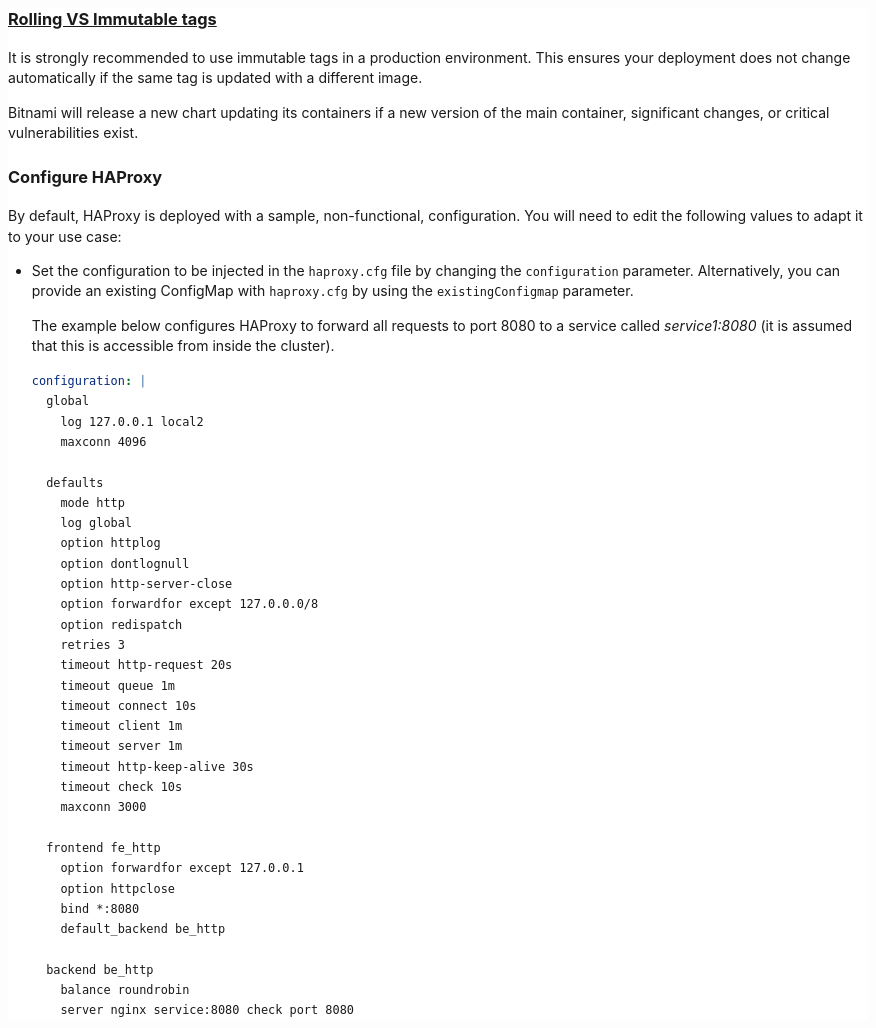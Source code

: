 ### [Rolling VS Immutable tags](https://docs.bitnami.com/tutorials/understand-rolling-tags-containers)

It is strongly recommended to use immutable tags in a production environment. This ensures your deployment does not change automatically if the same tag is updated with a different image.

Bitnami will release a new chart updating its containers if a new version of the main container, significant changes, or critical vulnerabilities exist.

### Configure HAProxy

By default, HAProxy is deployed with a sample, non-functional, configuration. You will need to edit the following values to adapt it to your use case:

- Set the configuration to be injected in the `haproxy.cfg` file by changing the `configuration` parameter. Alternatively, you can provide an existing ConfigMap with `haproxy.cfg` by using the `existingConfigmap` parameter.

  The example below configures HAProxy to forward all requests to port 8080 to a service called *service1:8080* (it is assumed that this is accessible from inside the cluster).

  ```yaml
  configuration: |
    global
      log 127.0.0.1 local2
      maxconn 4096

    defaults
      mode http
      log global
      option httplog
      option dontlognull
      option http-server-close
      option forwardfor except 127.0.0.0/8
      option redispatch
      retries 3
      timeout http-request 20s
      timeout queue 1m
      timeout connect 10s
      timeout client 1m
      timeout server 1m
      timeout http-keep-alive 30s
      timeout check 10s
      maxconn 3000

    frontend fe_http
      option forwardfor except 127.0.0.1
      option httpclose
      bind *:8080
      default_backend be_http

    backend be_http
      balance roundrobin
      server nginx service:8080 check port 8080
  ```
